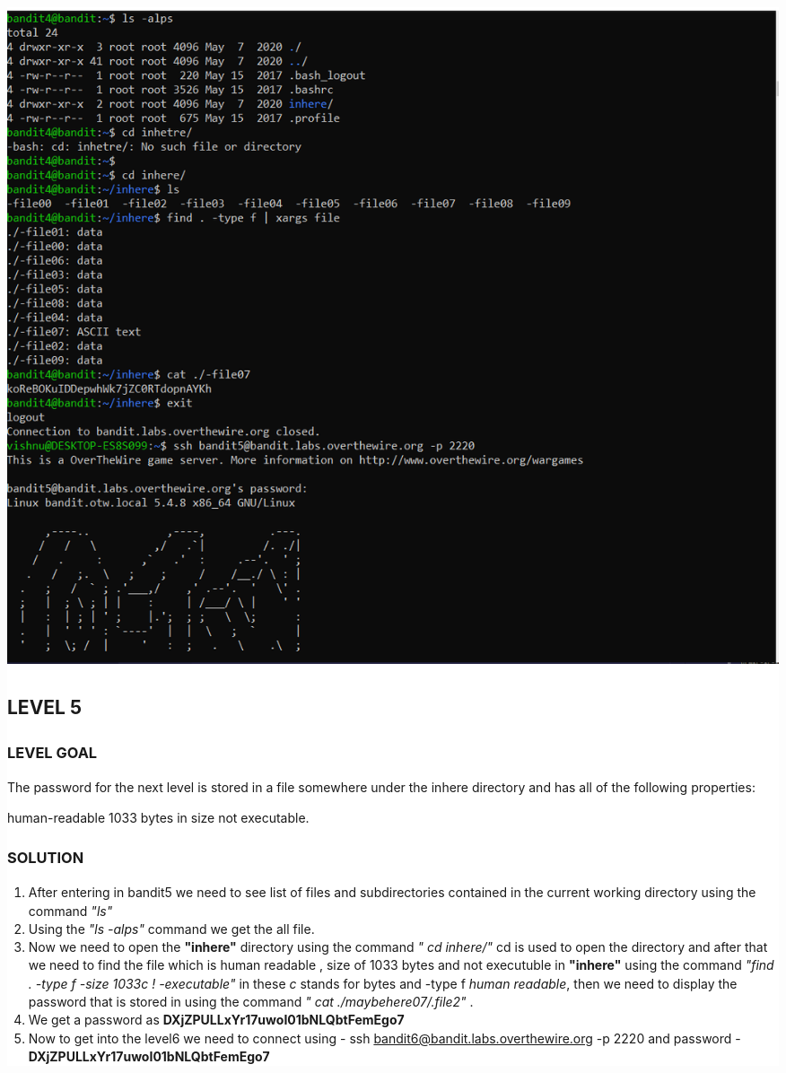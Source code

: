 ![alt text](https://github.com/Vishnu20054/Bi0S/blob/master/BANDIT/image/bandit5.PNG)

## LEVEL 5
### LEVEL GOAL
The password for the next level is stored in a file somewhere under the inhere directory and has all of the following properties:

human-readable
1033 bytes in size
not executable.

### SOLUTION
1. After entering in bandit5 we need to see list of files and subdirectories contained in the current working directory using the command *"ls"*
2. Using the *"ls -alps"* command we get the all file.
3. Now we need to open the **"inhere"** directory using the command *"  cd inhere/"* cd is used to open the directory and after that we need to find the file which is human readable , size of 1033 bytes and not executuble  in **"inhere"** using the command *"find . -type f -size 1033c ! -executable"* in these *c* stands for bytes and -type f *human readable*, then we need to display the password that is stored in using the command *" cat ./maybehere07/.file2"* .
4. We get a password as **DXjZPULLxYr17uwoI01bNLQbtFemEgo7**
5. Now to get into the level6 we need to connect using - ssh bandit6@bandit.labs.overthewire.org -p 2220
and password - **DXjZPULLxYr17uwoI01bNLQbtFemEgo7**
